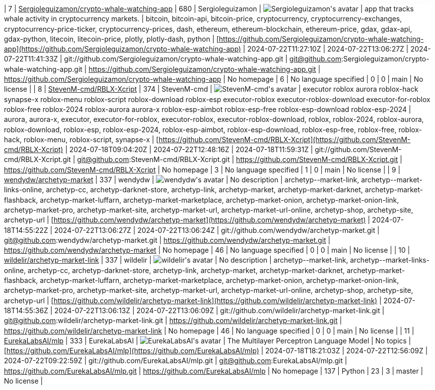 | 7 | [Sergioleguizamon/crypto-whale-watching-app](https://github.com/Sergioleguizamon/crypto-whale-watching-app) | 680 | Sergioleguizamon | ![Sergioleguizamon's avatar](https://avatars.githubusercontent.com/u/142453246?v=4) | app that tracks whale activity in cryptocurrency markets.  | bitcoin, bitcoin-api, bitcoin-price, cryptocurrency, cryptocurrency-exchanges, cryptocurrency-price-ticker, cryptocurrency-prices, dash, ethereum, ethereum-blockchain, ethereum-price, gdax, gdax-api, gdax-python, litecoin, litecoin-price, plotly, plotly-dash, python | [https://github.com/Sergioleguizamon/crypto-whale-watching-app](https://github.com/Sergioleguizamon/crypto-whale-watching-app) | 2024-07-22T11:27:10Z | 2024-07-22T13:06:27Z | 2024-07-22T11:41:33Z | git://github.com/Sergioleguizamon/crypto-whale-watching-app.git | git@github.com:Sergioleguizamon/crypto-whale-watching-app.git | https://github.com/Sergioleguizamon/crypto-whale-watching-app.git | https://github.com/Sergioleguizamon/crypto-whale-watching-app | No homepage | 6 | No language specified | 0 | 0 | main | No license |
| 8 | [StevenM-cmd/RBLX-Xcript](https://github.com/StevenM-cmd/RBLX-Xcript) | 374 | StevenM-cmd | ![StevenM-cmd's avatar](https://avatars.githubusercontent.com/u/173115776?v=4) | executor roblox aurora roblox-hack synapse-x roblox-menu roblox-script roblox-download roblox-esp executor-roblox executor-roblox-download executor-for-roblox roblox-free roblox-2024 roblox-aurora aurora-x roblox-esp-aimbot roblox-esp-free roblox-esp-download roblox-esp-2024 | aurora, aurora-x, executor, executor-for-roblox, executor-roblox, executor-roblox-download, roblox, roblox-2024, roblox-aurora, roblox-download, roblox-esp, roblox-esp-2024, roblox-esp-aimbot, roblox-esp-download, roblox-esp-free, roblox-free, roblox-hack, roblox-menu, roblox-script, synapse-x | [https://github.com/StevenM-cmd/RBLX-Xcript](https://github.com/StevenM-cmd/RBLX-Xcript) | 2024-07-18T09:04:20Z | 2024-07-22T12:48:16Z | 2024-07-18T11:59:31Z | git://github.com/StevenM-cmd/RBLX-Xcript.git | git@github.com:StevenM-cmd/RBLX-Xcript.git | https://github.com/StevenM-cmd/RBLX-Xcript.git | https://github.com/StevenM-cmd/RBLX-Xcript | No homepage | 3 | No language specified | 1 | 0 | main | No license |
| 9 | [wendydw/archetyp-market](https://github.com/wendydw/archetyp-market) | 337 | wendydw | ![wendydw's avatar](https://avatars.githubusercontent.com/u/155409449?v=4) | No description | archetyp--market-link, archetyp--market-links-online, archetyp-cc, archetyp-darknet-store, archetyp-link, archetyp-market, archetyp-market-darknet, archetyp-market-flashback, archetyp-market-luffarn, archetyp-market-marketplace, archetyp-market-onion, archetyp-market-onion-link, archetyp-market-pro, archetyp-market-site, archetyp-market-url, archetyp-market-url-online, archetyp-shop, archetyp-site, archetyp-url | [https://github.com/wendydw/archetyp-market](https://github.com/wendydw/archetyp-market) | 2024-07-18T14:55:22Z | 2024-07-22T13:06:27Z | 2024-07-22T13:06:24Z | git://github.com/wendydw/archetyp-market.git | git@github.com:wendydw/archetyp-market.git | https://github.com/wendydw/archetyp-market.git | https://github.com/wendydw/archetyp-market | No homepage | 46 | No language specified | 0 | 0 | main | No license |
| 10 | [wildelir/archetyp-market-link](https://github.com/wildelir/archetyp-market-link) | 337 | wildelir | ![wildelir's avatar](https://avatars.githubusercontent.com/u/153967817?v=4) | No description | archetyp--market-link, archetyp--market-links-online, archetyp-cc, archetyp-darknet-store, archetyp-link, archetyp-market, archetyp-market-darknet, archetyp-market-flashback, archetyp-market-luffarn, archetyp-market-marketplace, archetyp-market-onion, archetyp-market-onion-link, archetyp-market-pro, archetyp-market-site, archetyp-market-url, archetyp-market-url-online, archetyp-shop, archetyp-site, archetyp-url | [https://github.com/wildelir/archetyp-market-link](https://github.com/wildelir/archetyp-market-link) | 2024-07-18T14:55:36Z | 2024-07-22T13:06:13Z | 2024-07-22T13:06:09Z | git://github.com/wildelir/archetyp-market-link.git | git@github.com:wildelir/archetyp-market-link.git | https://github.com/wildelir/archetyp-market-link.git | https://github.com/wildelir/archetyp-market-link | No homepage | 46 | No language specified | 0 | 0 | main | No license |
| 11 | [EurekaLabsAI/mlp](https://github.com/EurekaLabsAI/mlp) | 333 | EurekaLabsAI | ![EurekaLabsAI's avatar](https://avatars.githubusercontent.com/u/175048339?v=4) | The Multilayer Perceptron Language Model | No topics | [https://github.com/EurekaLabsAI/mlp](https://github.com/EurekaLabsAI/mlp) | 2024-07-18T18:21:03Z | 2024-07-22T12:56:09Z | 2024-07-22T09:22:59Z | git://github.com/EurekaLabsAI/mlp.git | git@github.com:EurekaLabsAI/mlp.git | https://github.com/EurekaLabsAI/mlp.git | https://github.com/EurekaLabsAI/mlp | No homepage | 137 | Python | 23 | 3 | master | No license |